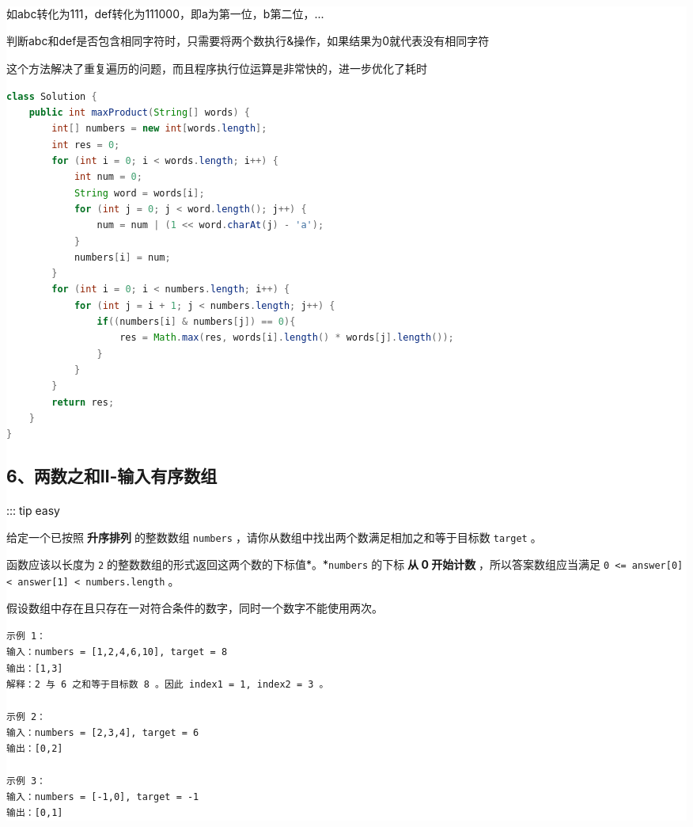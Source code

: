 如abc转化为111，def转化为111000，即a为第一位，b第二位，...

判断abc和def是否包含相同字符时，只需要将两个数执行&操作，如果结果为0就代表没有相同字符

这个方法解决了重复遍历的问题，而且程序执行位运算是非常快的，进一步优化了耗时

```java
class Solution {
    public int maxProduct(String[] words) {
        int[] numbers = new int[words.length];
        int res = 0;
        for (int i = 0; i < words.length; i++) {
            int num = 0;
            String word = words[i];
            for (int j = 0; j < word.length(); j++) {
                num = num | (1 << word.charAt(j) - 'a');
            }
            numbers[i] = num;
        }
        for (int i = 0; i < numbers.length; i++) {
            for (int j = i + 1; j < numbers.length; j++) {
                if((numbers[i] & numbers[j]) == 0){
                    res = Math.max(res, words[i].length() * words[j].length());
                }
            }
        }
        return res;
    }
}
```

## 6、两数之和Ⅱ-输入有序数组

::: tip easy

给定一个已按照 **升序排列** 的整数数组 `numbers` ，请你从数组中找出两个数满足相加之和等于目标数 `target` 。

函数应该以长度为 `2` 的整数数组的形式返回这两个数的下标值*。*`numbers` 的下标 **从 0 开始计数** ，所以答案数组应当满足 `0 <= answer[0] < answer[1] < numbers.length` 。

假设数组中存在且只存在一对符合条件的数字，同时一个数字不能使用两次。

```
示例 1：
输入：numbers = [1,2,4,6,10], target = 8
输出：[1,3]
解释：2 与 6 之和等于目标数 8 。因此 index1 = 1, index2 = 3 。

示例 2：
输入：numbers = [2,3,4], target = 6
输出：[0,2]

示例 3：
输入：numbers = [-1,0], target = -1
输出：[0,1]
```
